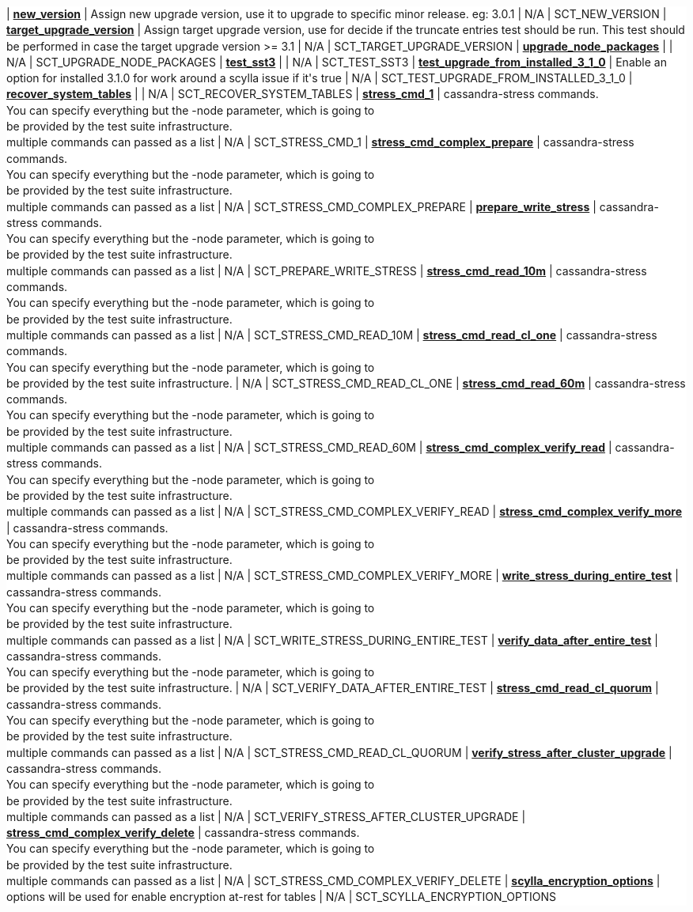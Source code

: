 | **<a href="#user-content-new_version" name="new_version">new_version</a>**  | Assign new upgrade version, use it to upgrade to specific minor release. eg: 3.0.1 | N/A | SCT_NEW_VERSION
| **<a href="#user-content-target_upgrade_version" name="target_upgrade_version">target_upgrade_version</a>**  | Assign target upgrade version, use for decide if the truncate entries test should be run. This test should be performed in case the target upgrade version >= 3.1 | N/A | SCT_TARGET_UPGRADE_VERSION
| **<a href="#user-content-upgrade_node_packages" name="upgrade_node_packages">upgrade_node_packages</a>**  |  | N/A | SCT_UPGRADE_NODE_PACKAGES
| **<a href="#user-content-test_sst3" name="test_sst3">test_sst3</a>**  |  | N/A | SCT_TEST_SST3
| **<a href="#user-content-test_upgrade_from_installed_3_1_0" name="test_upgrade_from_installed_3_1_0">test_upgrade_from_installed_3_1_0</a>**  | Enable an option for installed 3.1.0 for work around a scylla issue if it's true | N/A | SCT_TEST_UPGRADE_FROM_INSTALLED_3_1_0
| **<a href="#user-content-recover_system_tables" name="recover_system_tables">recover_system_tables</a>**  |  | N/A | SCT_RECOVER_SYSTEM_TABLES
| **<a href="#user-content-stress_cmd_1" name="stress_cmd_1">stress_cmd_1</a>**  | cassandra-stress commands.<br>You can specify everything but the -node parameter, which is going to<br>be provided by the test suite infrastructure.<br>multiple commands can passed as a list | N/A | SCT_STRESS_CMD_1
| **<a href="#user-content-stress_cmd_complex_prepare" name="stress_cmd_complex_prepare">stress_cmd_complex_prepare</a>**  | cassandra-stress commands.<br>You can specify everything but the -node parameter, which is going to<br>be provided by the test suite infrastructure.<br>multiple commands can passed as a list | N/A | SCT_STRESS_CMD_COMPLEX_PREPARE
| **<a href="#user-content-prepare_write_stress" name="prepare_write_stress">prepare_write_stress</a>**  | cassandra-stress commands.<br>You can specify everything but the -node parameter, which is going to<br>be provided by the test suite infrastructure.<br>multiple commands can passed as a list | N/A | SCT_PREPARE_WRITE_STRESS
| **<a href="#user-content-stress_cmd_read_10m" name="stress_cmd_read_10m">stress_cmd_read_10m</a>**  | cassandra-stress commands.<br>You can specify everything but the -node parameter, which is going to<br>be provided by the test suite infrastructure.<br>multiple commands can passed as a list | N/A | SCT_STRESS_CMD_READ_10M
| **<a href="#user-content-stress_cmd_read_cl_one" name="stress_cmd_read_cl_one">stress_cmd_read_cl_one</a>**  | cassandra-stress commands.<br>You can specify everything but the -node parameter, which is going to<br>be provided by the test suite infrastructure. | N/A | SCT_STRESS_CMD_READ_CL_ONE
| **<a href="#user-content-stress_cmd_read_60m" name="stress_cmd_read_60m">stress_cmd_read_60m</a>**  | cassandra-stress commands.<br>You can specify everything but the -node parameter, which is going to<br>be provided by the test suite infrastructure.<br>multiple commands can passed as a list | N/A | SCT_STRESS_CMD_READ_60M
| **<a href="#user-content-stress_cmd_complex_verify_read" name="stress_cmd_complex_verify_read">stress_cmd_complex_verify_read</a>**  | cassandra-stress commands.<br>You can specify everything but the -node parameter, which is going to<br>be provided by the test suite infrastructure.<br>multiple commands can passed as a list | N/A | SCT_STRESS_CMD_COMPLEX_VERIFY_READ
| **<a href="#user-content-stress_cmd_complex_verify_more" name="stress_cmd_complex_verify_more">stress_cmd_complex_verify_more</a>**  | cassandra-stress commands.<br>You can specify everything but the -node parameter, which is going to<br>be provided by the test suite infrastructure.<br>multiple commands can passed as a list | N/A | SCT_STRESS_CMD_COMPLEX_VERIFY_MORE
| **<a href="#user-content-write_stress_during_entire_test" name="write_stress_during_entire_test">write_stress_during_entire_test</a>**  | cassandra-stress commands.<br>You can specify everything but the -node parameter, which is going to<br>be provided by the test suite infrastructure.<br>multiple commands can passed as a list | N/A | SCT_WRITE_STRESS_DURING_ENTIRE_TEST
| **<a href="#user-content-verify_data_after_entire_test" name="verify_data_after_entire_test">verify_data_after_entire_test</a>**  | cassandra-stress commands.<br>You can specify everything but the -node parameter, which is going to<br>be provided by the test suite infrastructure. | N/A | SCT_VERIFY_DATA_AFTER_ENTIRE_TEST
| **<a href="#user-content-stress_cmd_read_cl_quorum" name="stress_cmd_read_cl_quorum">stress_cmd_read_cl_quorum</a>**  | cassandra-stress commands.<br>You can specify everything but the -node parameter, which is going to<br>be provided by the test suite infrastructure.<br>multiple commands can passed as a list | N/A | SCT_STRESS_CMD_READ_CL_QUORUM
| **<a href="#user-content-verify_stress_after_cluster_upgrade" name="verify_stress_after_cluster_upgrade">verify_stress_after_cluster_upgrade</a>**  | cassandra-stress commands.<br>You can specify everything but the -node parameter, which is going to<br>be provided by the test suite infrastructure.<br>multiple commands can passed as a list | N/A | SCT_VERIFY_STRESS_AFTER_CLUSTER_UPGRADE
| **<a href="#user-content-stress_cmd_complex_verify_delete" name="stress_cmd_complex_verify_delete">stress_cmd_complex_verify_delete</a>**  | cassandra-stress commands.<br>You can specify everything but the -node parameter, which is going to<br>be provided by the test suite infrastructure.<br>multiple commands can passed as a list | N/A | SCT_STRESS_CMD_COMPLEX_VERIFY_DELETE
| **<a href="#user-content-scylla_encryption_options" name="scylla_encryption_options">scylla_encryption_options</a>**  | options will be used for enable encryption at-rest for tables | N/A | SCT_SCYLLA_ENCRYPTION_OPTIONS